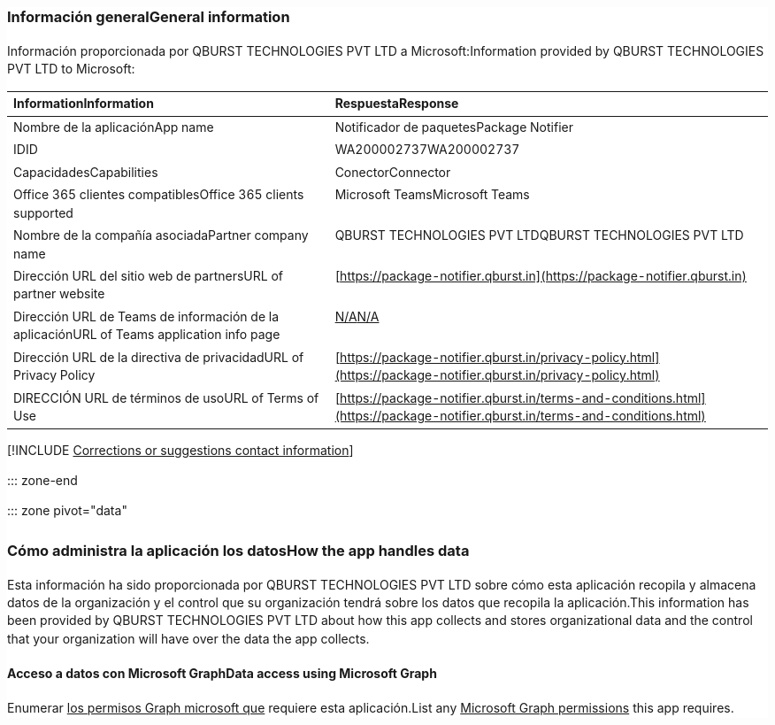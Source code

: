 ### <a name="general-information"></a><span data-ttu-id="f6bcb-107">Información general</span><span class="sxs-lookup"><span data-stu-id="f6bcb-107">General information</span></span>

<span data-ttu-id="f6bcb-108">Información proporcionada por QBURST TECHNOLOGIES PVT LTD a Microsoft:</span><span class="sxs-lookup"><span data-stu-id="f6bcb-108">Information provided by QBURST TECHNOLOGIES PVT LTD to Microsoft:</span></span>

| <span data-ttu-id="f6bcb-109">**Information**</span><span class="sxs-lookup"><span data-stu-id="f6bcb-109">**Information**</span></span> | <span data-ttu-id="f6bcb-110">**Respuesta**</span><span class="sxs-lookup"><span data-stu-id="f6bcb-110">**Response**</span></span> |
|:----------------|:-------------|
| <span data-ttu-id="f6bcb-111">Nombre de la aplicación</span><span class="sxs-lookup"><span data-stu-id="f6bcb-111">App name</span></span> | <span data-ttu-id="f6bcb-112">Notificador de paquetes</span><span class="sxs-lookup"><span data-stu-id="f6bcb-112">Package Notifier</span></span> |
| <span data-ttu-id="f6bcb-113">ID</span><span class="sxs-lookup"><span data-stu-id="f6bcb-113">ID</span></span> | <span data-ttu-id="f6bcb-114">WA200002737</span><span class="sxs-lookup"><span data-stu-id="f6bcb-114">WA200002737</span></span> |
| <span data-ttu-id="f6bcb-115">Capacidades</span><span class="sxs-lookup"><span data-stu-id="f6bcb-115">Capabilities</span></span> | <span data-ttu-id="f6bcb-116">Conector</span><span class="sxs-lookup"><span data-stu-id="f6bcb-116">Connector</span></span> |
| <span data-ttu-id="f6bcb-117">Office 365 clientes compatibles</span><span class="sxs-lookup"><span data-stu-id="f6bcb-117">Office 365 clients supported</span></span> | <span data-ttu-id="f6bcb-118">Microsoft Teams</span><span class="sxs-lookup"><span data-stu-id="f6bcb-118">Microsoft Teams</span></span> |
| <span data-ttu-id="f6bcb-119">Nombre de la compañía asociada</span><span class="sxs-lookup"><span data-stu-id="f6bcb-119">Partner company name</span></span> | <span data-ttu-id="f6bcb-120">QBURST TECHNOLOGIES PVT LTD</span><span class="sxs-lookup"><span data-stu-id="f6bcb-120">QBURST TECHNOLOGIES PVT LTD</span></span> |
| <span data-ttu-id="f6bcb-121">Dirección URL del sitio web de partners</span><span class="sxs-lookup"><span data-stu-id="f6bcb-121">URL of partner website</span></span> | [https://package-notifier.qburst.in](https://package-notifier.qburst.in) |
| <span data-ttu-id="f6bcb-122">Dirección URL de Teams de información de la aplicación</span><span class="sxs-lookup"><span data-stu-id="f6bcb-122">URL of Teams application info page</span></span> | [<span data-ttu-id="f6bcb-123">N/A</span><span class="sxs-lookup"><span data-stu-id="f6bcb-123">N/A</span></span>](N/A) |
| <span data-ttu-id="f6bcb-124">Dirección URL de la directiva de privacidad</span><span class="sxs-lookup"><span data-stu-id="f6bcb-124">URL of Privacy Policy</span></span> | [https://package-notifier.qburst.in/privacy-policy.html](https://package-notifier.qburst.in/privacy-policy.html) |
| <span data-ttu-id="f6bcb-125">DIRECCIÓN URL de términos de uso</span><span class="sxs-lookup"><span data-stu-id="f6bcb-125">URL of Terms of Use</span></span> | [https://package-notifier.qburst.in/terms-and-conditions.html](https://package-notifier.qburst.in/terms-and-conditions.html) |

 [!INCLUDE [Corrections or suggestions contact information](../includes/corrections-or-suggestions.md)]

::: zone-end

::: zone pivot="data"

### <a name="how-the-app-handles-data"></a><span data-ttu-id="f6bcb-126">Cómo administra la aplicación los datos</span><span class="sxs-lookup"><span data-stu-id="f6bcb-126">How the app handles data</span></span>

<span data-ttu-id="f6bcb-127">Esta información ha sido proporcionada por QBURST TECHNOLOGIES PVT LTD sobre cómo esta aplicación recopila y almacena datos de la organización y el control que su organización tendrá sobre los datos que recopila la aplicación.</span><span class="sxs-lookup"><span data-stu-id="f6bcb-127">This information has been provided by QBURST TECHNOLOGIES PVT LTD about how this app collects and stores organizational data and the control that your organization will have over the data the app collects.</span></span>

#### <a name="data-access-using-microsoft-graph"></a><span data-ttu-id="f6bcb-128">Acceso a datos con Microsoft Graph</span><span class="sxs-lookup"><span data-stu-id="f6bcb-128">Data access using Microsoft Graph</span></span>

<span data-ttu-id="f6bcb-129">Enumerar [los permisos Graph microsoft que](https://docs.microsoft.com/graph/permissions-reference) requiere esta aplicación.</span><span class="sxs-lookup"><span data-stu-id="f6bcb-129">List any [Microsoft Graph permissions](https://docs.microsoft.com/graph/permissions-reference) this app requires.</span></span>
